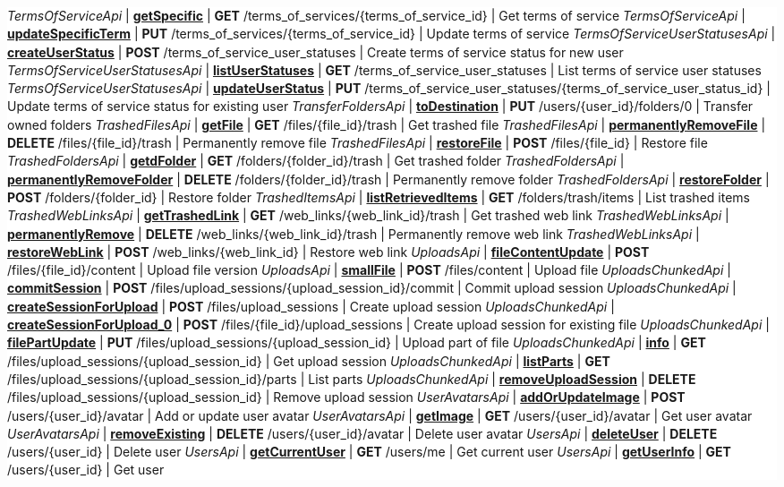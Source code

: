 *TermsOfServiceApi* | [**getSpecific**](docs/TermsOfServiceApi.md#getSpecific) | **GET** /terms_of_services/{terms_of_service_id} | Get terms of service
*TermsOfServiceApi* | [**updateSpecificTerm**](docs/TermsOfServiceApi.md#updateSpecificTerm) | **PUT** /terms_of_services/{terms_of_service_id} | Update terms of service
*TermsOfServiceUserStatusesApi* | [**createUserStatus**](docs/TermsOfServiceUserStatusesApi.md#createUserStatus) | **POST** /terms_of_service_user_statuses | Create terms of service status for new user
*TermsOfServiceUserStatusesApi* | [**listUserStatuses**](docs/TermsOfServiceUserStatusesApi.md#listUserStatuses) | **GET** /terms_of_service_user_statuses | List terms of service user statuses
*TermsOfServiceUserStatusesApi* | [**updateUserStatus**](docs/TermsOfServiceUserStatusesApi.md#updateUserStatus) | **PUT** /terms_of_service_user_statuses/{terms_of_service_user_status_id} | Update terms of service status for existing user
*TransferFoldersApi* | [**toDestination**](docs/TransferFoldersApi.md#toDestination) | **PUT** /users/{user_id}/folders/0 | Transfer owned folders
*TrashedFilesApi* | [**getFile**](docs/TrashedFilesApi.md#getFile) | **GET** /files/{file_id}/trash | Get trashed file
*TrashedFilesApi* | [**permanentlyRemoveFile**](docs/TrashedFilesApi.md#permanentlyRemoveFile) | **DELETE** /files/{file_id}/trash | Permanently remove file
*TrashedFilesApi* | [**restoreFile**](docs/TrashedFilesApi.md#restoreFile) | **POST** /files/{file_id} | Restore file
*TrashedFoldersApi* | [**getdFolder**](docs/TrashedFoldersApi.md#getdFolder) | **GET** /folders/{folder_id}/trash | Get trashed folder
*TrashedFoldersApi* | [**permanentlyRemoveFolder**](docs/TrashedFoldersApi.md#permanentlyRemoveFolder) | **DELETE** /folders/{folder_id}/trash | Permanently remove folder
*TrashedFoldersApi* | [**restoreFolder**](docs/TrashedFoldersApi.md#restoreFolder) | **POST** /folders/{folder_id} | Restore folder
*TrashedItemsApi* | [**listRetrievedItems**](docs/TrashedItemsApi.md#listRetrievedItems) | **GET** /folders/trash/items | List trashed items
*TrashedWebLinksApi* | [**getTrashedLink**](docs/TrashedWebLinksApi.md#getTrashedLink) | **GET** /web_links/{web_link_id}/trash | Get trashed web link
*TrashedWebLinksApi* | [**permanentlyRemove**](docs/TrashedWebLinksApi.md#permanentlyRemove) | **DELETE** /web_links/{web_link_id}/trash | Permanently remove web link
*TrashedWebLinksApi* | [**restoreWebLink**](docs/TrashedWebLinksApi.md#restoreWebLink) | **POST** /web_links/{web_link_id} | Restore web link
*UploadsApi* | [**fileContentUpdate**](docs/UploadsApi.md#fileContentUpdate) | **POST** /files/{file_id}/content | Upload file version
*UploadsApi* | [**smallFile**](docs/UploadsApi.md#smallFile) | **POST** /files/content | Upload file
*UploadsChunkedApi* | [**commitSession**](docs/UploadsChunkedApi.md#commitSession) | **POST** /files/upload_sessions/{upload_session_id}/commit | Commit upload session
*UploadsChunkedApi* | [**createSessionForUpload**](docs/UploadsChunkedApi.md#createSessionForUpload) | **POST** /files/upload_sessions | Create upload session
*UploadsChunkedApi* | [**createSessionForUpload_0**](docs/UploadsChunkedApi.md#createSessionForUpload_0) | **POST** /files/{file_id}/upload_sessions | Create upload session for existing file
*UploadsChunkedApi* | [**filePartUpdate**](docs/UploadsChunkedApi.md#filePartUpdate) | **PUT** /files/upload_sessions/{upload_session_id} | Upload part of file
*UploadsChunkedApi* | [**info**](docs/UploadsChunkedApi.md#info) | **GET** /files/upload_sessions/{upload_session_id} | Get upload session
*UploadsChunkedApi* | [**listParts**](docs/UploadsChunkedApi.md#listParts) | **GET** /files/upload_sessions/{upload_session_id}/parts | List parts
*UploadsChunkedApi* | [**removeUploadSession**](docs/UploadsChunkedApi.md#removeUploadSession) | **DELETE** /files/upload_sessions/{upload_session_id} | Remove upload session
*UserAvatarsApi* | [**addOrUpdateImage**](docs/UserAvatarsApi.md#addOrUpdateImage) | **POST** /users/{user_id}/avatar | Add or update user avatar
*UserAvatarsApi* | [**getImage**](docs/UserAvatarsApi.md#getImage) | **GET** /users/{user_id}/avatar | Get user avatar
*UserAvatarsApi* | [**removeExisting**](docs/UserAvatarsApi.md#removeExisting) | **DELETE** /users/{user_id}/avatar | Delete user avatar
*UsersApi* | [**deleteUser**](docs/UsersApi.md#deleteUser) | **DELETE** /users/{user_id} | Delete user
*UsersApi* | [**getCurrentUser**](docs/UsersApi.md#getCurrentUser) | **GET** /users/me | Get current user
*UsersApi* | [**getUserInfo**](docs/UsersApi.md#getUserInfo) | **GET** /users/{user_id} | Get user